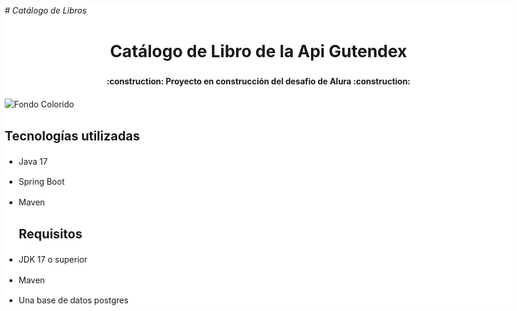 <em> # Catálogo de Libros </em>

<h1 align="center"> Catálogo de Libro de la Api Gutendex </h1>



<h4 align="center">
:construction: Proyecto en construcción del desafio de Alura :construction:
</h4>
<img src="https://images.pexels.com/photos/1227511/pexels-photo-1227511.jpeg?auto=compress&cs=tinysrgb&w=600" alt="Fondo Colorido" width="100%">

## Tecnologías utilizadas

- Java 17
- Spring Boot 
- Maven

  ## Requisitos

- JDK 17 o superior
- Maven 
- Una base de datos postgres

</img>
